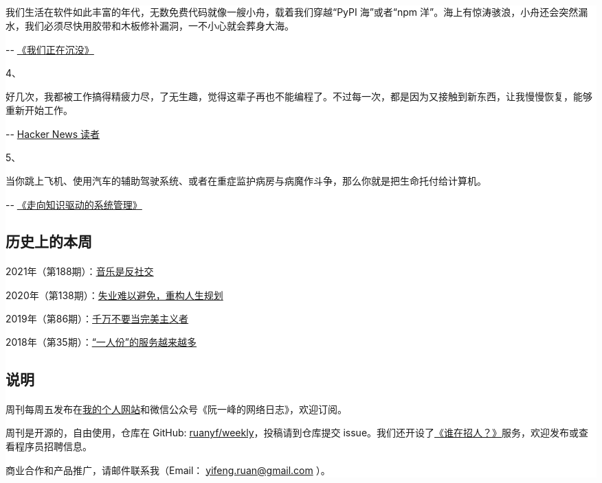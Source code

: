 我们生活在软件如此丰富的年代，无数免费代码就像一艘小舟，载着我们穿越“PyPI 海”或者“npm 洋”。海上有惊涛骇浪，小舟还会突然漏水，我们必须尽快用胶带和木板修补漏洞，一不小心就会葬身大海。

\-- [《我们正在沉没》](https://snarfed.org/2022-03-10_were-drowning-software-dependencies)

4、

好几次，我都被工作搞得精疲力尽，了无生趣，觉得这辈子再也不能编程了。不过每一次，都是因为又接触到新东西，让我慢慢恢复，能够重新开始工作。

\-- [Hacker News 读者](https://news.ycombinator.com/item?id=33261055)

5、

当你跳上飞机、使用汽车的辅助驾驶系统、或者在重症监护病房与病魔作斗争，那么你就是把生命托付给计算机。

\-- [《走向知识驱动的系统管理》](https://research.redhat.com/events/toward-knowledge-driven-system-management-to-control-timeliness/)

## 历史上的本周

2021年（第188期）：[音乐是反社交](https://www.ruanyifeng.com/blog/2021/12/weekly-issue-188.html)

2020年（第138期）：[失业难以避免，重构人生规划](https://www.ruanyifeng.com/blog/2020/12/weekly-issue-138.html)

2019年（第86期）：[千万不要当完美主义者](https://www.ruanyifeng.com/blog/2019/12/weekly-issue-86.html)

2018年（第35期）：[“一人份”的服务越来越多](https://www.ruanyifeng.com/blog/2018/12/weekly-issue-35.html)

## 说明

周刊每周五发布在[我的个人网站](http://www.ruanyifeng.com/blog)和微信公众号《阮一峰的网络日志》，欢迎订阅。

周刊是开源的，自由使用，仓库在 GitHub: [ruanyf/weekly](https://github.com/ruanyf/weekly)，投稿请到仓库提交 issue。我们还开设了[《谁在招人？》](https://github.com/ruanyf/weekly/issues/2771)服务，欢迎发布或查看程序员招聘信息。

商业合作和产品推广，请邮件联系我（Email： <yifeng.ruan@gmail.com> ）。
